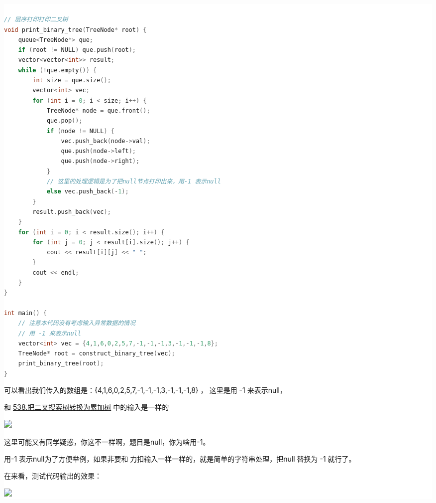 ```CPP

// 层序打印打印二叉树
void print_binary_tree(TreeNode* root) {
    queue<TreeNode*> que;
    if (root != NULL) que.push(root);
    vector<vector<int>> result;
    while (!que.empty()) {
        int size = que.size();
        vector<int> vec;
        for (int i = 0; i < size; i++) {
            TreeNode* node = que.front();
            que.pop();
            if (node != NULL) {
                vec.push_back(node->val);
                que.push(node->left);
                que.push(node->right);
            }
            // 这里的处理逻辑是为了把null节点打印出来，用-1 表示null
            else vec.push_back(-1);
        }
        result.push_back(vec);
    }
    for (int i = 0; i < result.size(); i++) {
        for (int j = 0; j < result[i].size(); j++) {
            cout << result[i][j] << " ";
        }
        cout << endl;
    }
}

int main() {
    // 注意本代码没有考虑输入异常数据的情况
    // 用 -1 来表示null
    vector<int> vec = {4,1,6,0,2,5,7,-1,-1,-1,3,-1,-1,-1,8};
    TreeNode* root = construct_binary_tree(vec);
    print_binary_tree(root);
}

```

可以看出我们传入的数组是：{4,1,6,0,2,5,7,-1,-1,-1,3,-1,-1,-1,8} ， 这里是用 -1 来表示null，

和 [538.把二叉搜索树转换为累加树](https://mp.weixin.qq.com/s/rlJUFGCnXsIMX0Lg-fRpIw) 中的输入是一样的

![](https://code-thinking-1253855093.file.myqcloud.com/pics/20210914222335.png)

这里可能又有同学疑惑，你这不一样啊，题目是null，你为啥用-1。

用-1 表示null为了方便举例，如果非要和 力扣输入一样一样的，就是简单的字符串处理，把null 替换为 -1  就行了。

在来看，测试代码输出的效果：

![](https://code-thinking-1253855093.file.myqcloud.com/pics/20210914230045.png)
